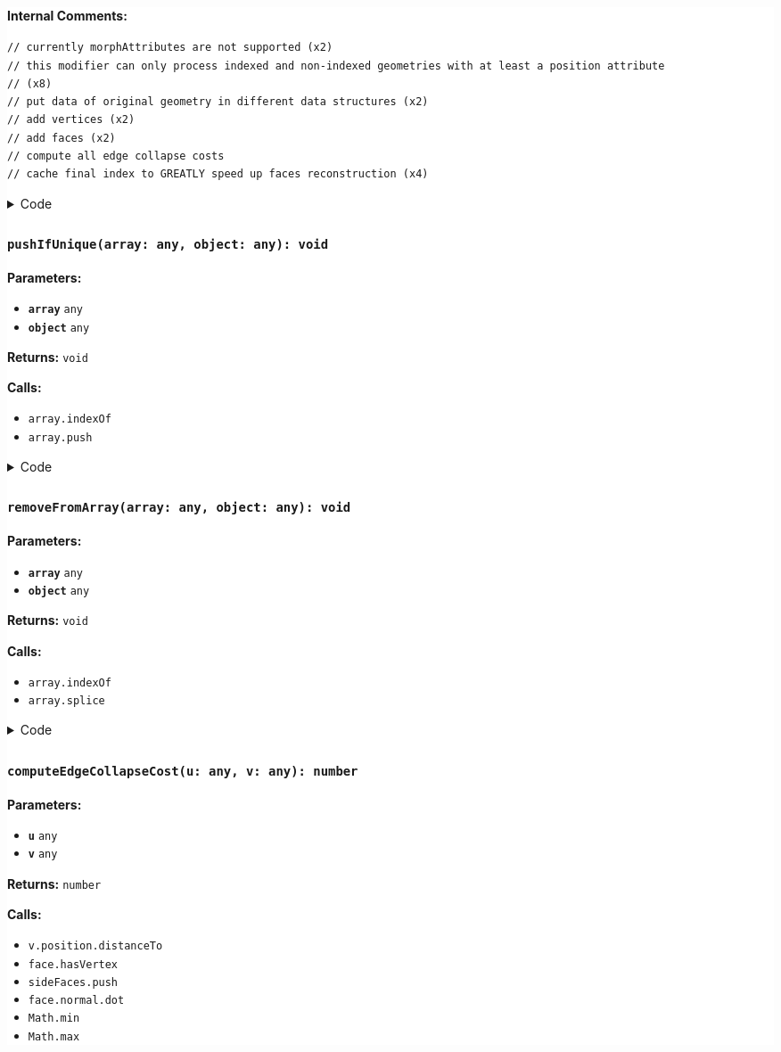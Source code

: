 **Internal Comments:**
```
// currently morphAttributes are not supported (x2)
// this modifier can only process indexed and non-indexed geometries with at least a position attribute
// (x8)
// put data of original geometry in different data structures (x2)
// add vertices (x2)
// add faces (x2)
// compute all edge collapse costs
// cache final index to GREATLY speed up faces reconstruction (x4)
```

<details><summary>Code</summary></details>

### `pushIfUnique(array: any, object: any): void`

**Parameters:**

- **`array`** `any`
- **`object`** `any`

**Returns:** `void`

**Calls:**

- `array.indexOf`
- `array.push`

<details><summary>Code</summary></details>

### `removeFromArray(array: any, object: any): void`

**Parameters:**

- **`array`** `any`
- **`object`** `any`

**Returns:** `void`

**Calls:**

- `array.indexOf`
- `array.splice`

<details><summary>Code</summary></details>

### `computeEdgeCollapseCost(u: any, v: any): number`

**Parameters:**

- **`u`** `any`
- **`v`** `any`

**Returns:** `number`

**Calls:**

- `v.position.distanceTo`
- `face.hasVertex`
- `sideFaces.push`
- `face.normal.dot`
- `Math.min`
- `Math.max`
